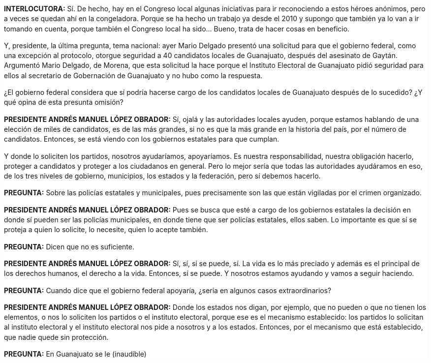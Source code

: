 **INTERLOCUTORA:** Sí. De hecho, hay en el Congreso local algunas iniciativas
para ir reconociendo a estos héroes anónimos, pero a veces se quedan ahí en la
congeladora. Porque se ha hecho un trabajo ya desde el 2010 y supongo que
también ya lo van a ir tomando en cuenta, porque también el Congreso local ha
sido… Bueno, trata de hacer cosas en beneficio.

Y, presidente, la última pregunta, tema nacional: ayer Mario Delgado presentó
una solicitud para que el gobierno federal, como una excepción al protocolo,
otorgue seguridad a 40 candidatos locales de Guanajuato, después del asesinato
de Gaytán. Argumentó Mario Delgado, de Morena, que esta solicitud la hace
porque el Instituto Electoral de Guanajuato pidió seguridad para ellos al
secretario de Gobernación de Guanajuato y no hubo como la respuesta.

¿El gobierno federal considera que sí podría hacerse cargo de los candidatos
locales de Guanajuato después de lo sucedido? ¿Y qué opina de esta presunta
omisión?

**PRESIDENTE ANDRÉS MANUEL LÓPEZ OBRADOR:** Sí, ojalá y las autoridades
locales ayuden, porque estamos hablando de una elección de miles de
candidatos, es de las más grandes, si no es que la más grande en la historia
del país, por el número de candidatos. Entonces, se está viendo con los
gobiernos estatales para que cumplan.

Y donde lo soliciten los partidos, nosotros ayudaríamos, apoyaríamos. Es
nuestra responsabilidad, nuestra obligación hacerlo, proteger a candidatos y
proteger a los ciudadanos en general. Pero lo mejor sería que todas las
autoridades ayudáramos en eso, de los tres niveles de gobierno, municipios,
los estados y la federación, pero sí debemos hacerlo.

**PREGUNTA:** Sobre las policías estatales y municipales, pues precisamente
son las que están vigiladas por el crimen organizado.

**PRESIDENTE ANDRÉS MANUEL LÓPEZ OBRADOR:** Pues se busca que esté a cargo de
los gobiernos estatales la decisión en donde sí pueden ser las policías
municipales, en donde tiene que ser policías estatales, ellos saben. Lo
importante es que sí se proteja a quien lo solicite, lo necesite, quien lo
acepte también.

**PREGUNTA:** Dicen que no es suficiente.

**PRESIDENTE ANDRÉS MANUEL LÓPEZ OBRADOR:** Sí, sí, sí se puede, sí. La vida
es lo más preciado y además es el principal de los derechos humanos, el
derecho a la vida. Entonces, sí se puede. Y nosotros estamos ayudando y vamos
a seguir haciendo.

**PREGUNTA:** Cuando dice que el gobierno federal apoyaría, ¿sería en algunos
casos extraordinarios?

**PRESIDENTE ANDRÉS MANUEL LÓPEZ OBRADOR:** Donde los estados nos digan, por
ejemplo, que no pueden o que no tienen los elementos, o nos lo soliciten los
partidos o el instituto electoral, porque ese es el mecanismo establecido: los
partidos lo solicitan al instituto electoral y el instituto electoral nos pide
a nosotros y a los estados. Entonces, por el mecanismo que está establecido,
que nadie quede sin protección.

**PREGUNTA:** En Guanajuato se le (inaudible)
